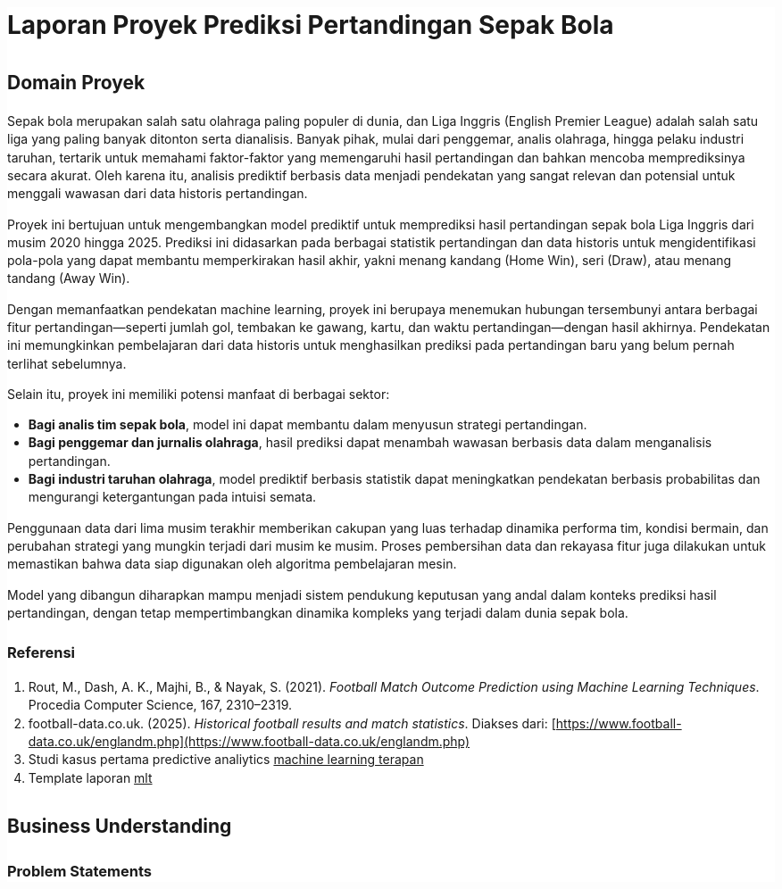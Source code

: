 # Laporan Proyek Prediksi Pertandingan Sepak Bola

## Domain Proyek

Sepak bola merupakan salah satu olahraga paling populer di dunia, dan Liga Inggris (English Premier League) adalah salah satu liga yang paling banyak ditonton serta dianalisis. Banyak pihak, mulai dari penggemar, analis olahraga, hingga pelaku industri taruhan, tertarik untuk memahami faktor-faktor yang memengaruhi hasil pertandingan dan bahkan mencoba memprediksinya secara akurat. Oleh karena itu, analisis prediktif berbasis data menjadi pendekatan yang sangat relevan dan potensial untuk menggali wawasan dari data historis pertandingan.

Proyek ini bertujuan untuk mengembangkan model prediktif untuk memprediksi hasil pertandingan sepak bola Liga Inggris dari musim 2020 hingga 2025. Prediksi ini didasarkan pada berbagai statistik pertandingan dan data historis untuk mengidentifikasi pola-pola yang dapat membantu memperkirakan hasil akhir, yakni menang kandang (Home Win), seri (Draw), atau menang tandang (Away Win).

Dengan memanfaatkan pendekatan machine learning, proyek ini berupaya menemukan hubungan tersembunyi antara berbagai fitur pertandingan—seperti jumlah gol, tembakan ke gawang, kartu, dan waktu pertandingan—dengan hasil akhirnya. Pendekatan ini memungkinkan pembelajaran dari data historis untuk menghasilkan prediksi pada pertandingan baru yang belum pernah terlihat sebelumnya.

Selain itu, proyek ini memiliki potensi manfaat di berbagai sektor:

- **Bagi analis tim sepak bola**, model ini dapat membantu dalam menyusun strategi pertandingan.
- **Bagi penggemar dan jurnalis olahraga**, hasil prediksi dapat menambah wawasan berbasis data dalam menganalisis pertandingan.
- **Bagi industri taruhan olahraga**, model prediktif berbasis statistik dapat meningkatkan pendekatan berbasis probabilitas dan mengurangi ketergantungan pada intuisi semata.

Penggunaan data dari lima musim terakhir memberikan cakupan yang luas terhadap dinamika performa tim, kondisi bermain, dan perubahan strategi yang mungkin terjadi dari musim ke musim. Proses pembersihan data dan rekayasa fitur juga dilakukan untuk memastikan bahwa data siap digunakan oleh algoritma pembelajaran mesin.

Model yang dibangun diharapkan mampu menjadi sistem pendukung keputusan yang andal dalam konteks prediksi hasil pertandingan, dengan tetap mempertimbangkan dinamika kompleks yang terjadi dalam dunia sepak bola.

### Referensi

1. Rout, M., Dash, A. K., Majhi, B., & Nayak, S. (2021). *Football Match Outcome Prediction using Machine Learning Techniques*. Procedia Computer Science, 167, 2310–2319.
2. football-data.co.uk. (2025). *Historical football results and match statistics*. Diakses dari: [https://www.football-data.co.uk/englandm.php](https://www.football-data.co.uk/englandm.php)
3. Studi kasus pertama predictive analiytics [machine learning terapan](https://www.dicoding.com/academies/319/tutorials/16989)
4. Template laporan [mlt](https://github.com/dicodingacademy/contoh-laporan-mlt/blob/main/format_laporan_submission_1.md)

## Business Understanding

### Problem Statements
